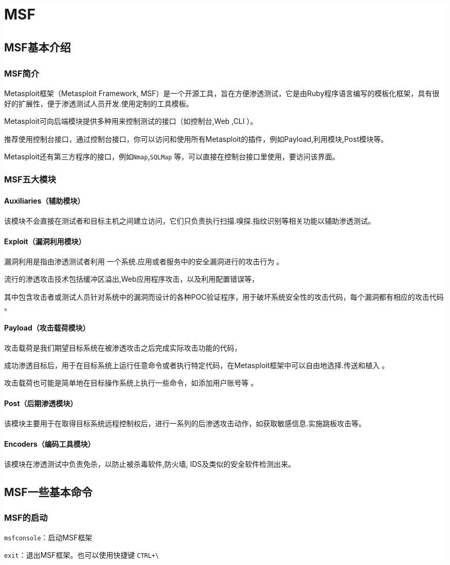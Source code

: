 # MSF

## MSF基本介绍

### MSF简介


Metasploit框架（Metasploit Framework, MSF）是⼀个开源⼯具，旨在⽅便渗透测试，它是由Ruby程序语⾔编写的模板化框架，具有很好的扩展性，便于渗透测试⼈员开发.使⽤定制的⼯具模板。

Metasploit可向后端模块提供多种⽤来控制测试的接⼝（如控制台,Web ,CLI ）。

推荐使⽤控制台接⼝，通过控制台接⼝，你可以访问和使⽤所有Metasploit的插件，例如Payload,利⽤模块,Post模块等。 

Metasploit还有第三⽅程序的接⼝，例如`Nmap`,`SQLMap` 等，可以直接在控制台接⼝⾥使⽤，要访问该界⾯。

### MSF五大模块

#### Auxiliaries（辅助模块）


该模块不会直接在测试者和⽬标主机之间建⽴访问，它们只负责执⾏扫描.嗅探.指纹识别等相关功能以辅助渗透测试。

#### Exploit（漏洞利⽤模块）

漏洞利⽤是指由渗透测试者利⽤ ⼀个系统.应⽤或者服务中的安全漏洞进⾏的攻击⾏为 。

流⾏的渗透攻击技术包括缓冲区溢出,Web应⽤程序攻击，以及利⽤配置错误等，

其中包含攻击者或测试⼈员针对系统中的漏洞⽽设计的各种POC验证程序，⽤于破坏系统安全性的攻击代码，每个漏洞都有相应的攻击代码 。

#### Payload（攻击载荷模块）

攻击载荷是我们期望⽬标系统在被渗透攻击之后完成实际攻击功能的代码，

成功渗透⽬标后，⽤于在⽬标系统上运⾏任意命令或者执⾏特定代码，在Metasploit框架中可以⾃由地选择.传送和植⼊ 。

攻击载荷也可能是简单地在⽬标操作系统上执⾏⼀些命令，如添加⽤户账号等 。

#### Post（后期渗透模块）

该模块主要⽤于在取得⽬标系统远程控制权后，进⾏⼀系列的后渗透攻击动作，如获取敏感信息.实施跳板攻击等。

#### Encoders（编码⼯具模块）


该模块在渗透测试中负责免杀，以防⽌被杀毒软件,防⽕墙, IDS及类似的安全软件检测出来。

## MSF一些基本命令

### MSF的启动

`msfconsole`：启动MSF框架

`exit`：退出MSF框架。也可以使用快捷键 `CTRL+\`
